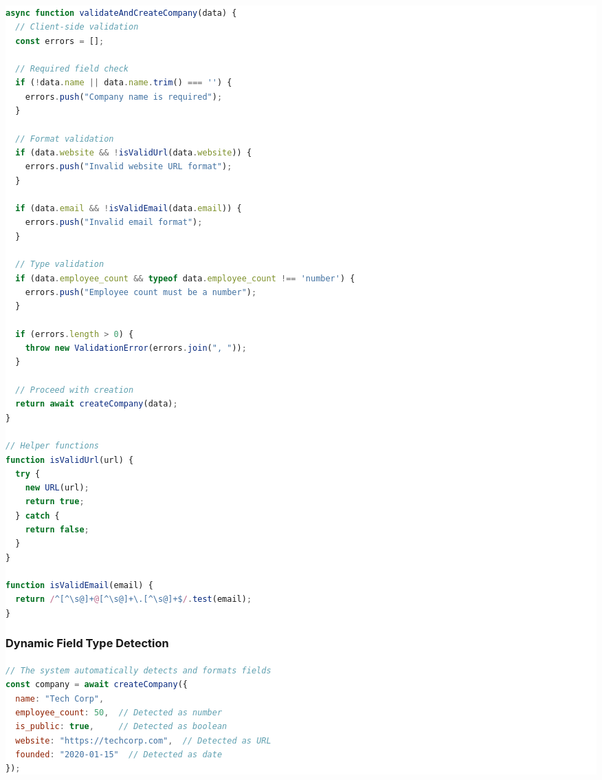 ```javascript
async function validateAndCreateCompany(data) {
  // Client-side validation
  const errors = [];
  
  // Required field check
  if (!data.name || data.name.trim() === '') {
    errors.push("Company name is required");
  }
  
  // Format validation
  if (data.website && !isValidUrl(data.website)) {
    errors.push("Invalid website URL format");
  }
  
  if (data.email && !isValidEmail(data.email)) {
    errors.push("Invalid email format");
  }
  
  // Type validation
  if (data.employee_count && typeof data.employee_count !== 'number') {
    errors.push("Employee count must be a number");
  }
  
  if (errors.length > 0) {
    throw new ValidationError(errors.join(", "));
  }
  
  // Proceed with creation
  return await createCompany(data);
}

// Helper functions
function isValidUrl(url) {
  try {
    new URL(url);
    return true;
  } catch {
    return false;
  }
}

function isValidEmail(email) {
  return /^[^\s@]+@[^\s@]+\.[^\s@]+$/.test(email);
}
```

### Dynamic Field Type Detection

```javascript
// The system automatically detects and formats fields
const company = await createCompany({
  name: "Tech Corp",
  employee_count: 50,  // Detected as number
  is_public: true,     // Detected as boolean
  website: "https://techcorp.com",  // Detected as URL
  founded: "2020-01-15"  // Detected as date
});
```

